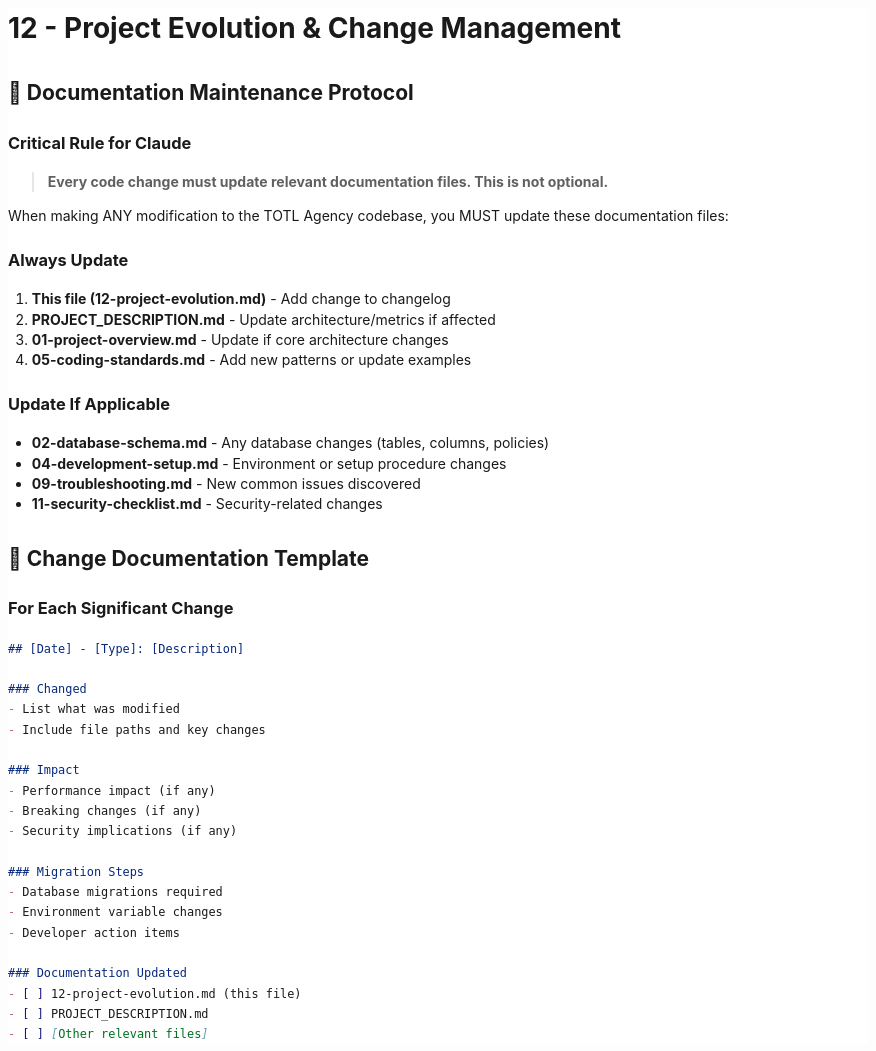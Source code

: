 # 12 - Project Evolution & Change Management

## 🔄 Documentation Maintenance Protocol

### **Critical Rule for Claude**
> **Every code change must update relevant documentation files. This is not optional.**

When making ANY modification to the TOTL Agency codebase, you MUST update these documentation files:

### **Always Update**
1. **This file (12-project-evolution.md)** - Add change to changelog
2. **PROJECT_DESCRIPTION.md** - Update architecture/metrics if affected
3. **01-project-overview.md** - Update if core architecture changes
4. **05-coding-standards.md** - Add new patterns or update examples

### **Update If Applicable**
- **02-database-schema.md** - Any database changes (tables, columns, policies)
- **04-development-setup.md** - Environment or setup procedure changes
- **09-troubleshooting.md** - New common issues discovered
- **11-security-checklist.md** - Security-related changes

## 📝 Change Documentation Template

### **For Each Significant Change**
```markdown
## [Date] - [Type]: [Description]

### Changed
- List what was modified
- Include file paths and key changes

### Impact
- Performance impact (if any)
- Breaking changes (if any)
- Security implications (if any)

### Migration Steps
- Database migrations required
- Environment variable changes
- Developer action items

### Documentation Updated
- [ ] 12-project-evolution.md (this file)
- [ ] PROJECT_DESCRIPTION.md
- [ ] [Other relevant files]
```
